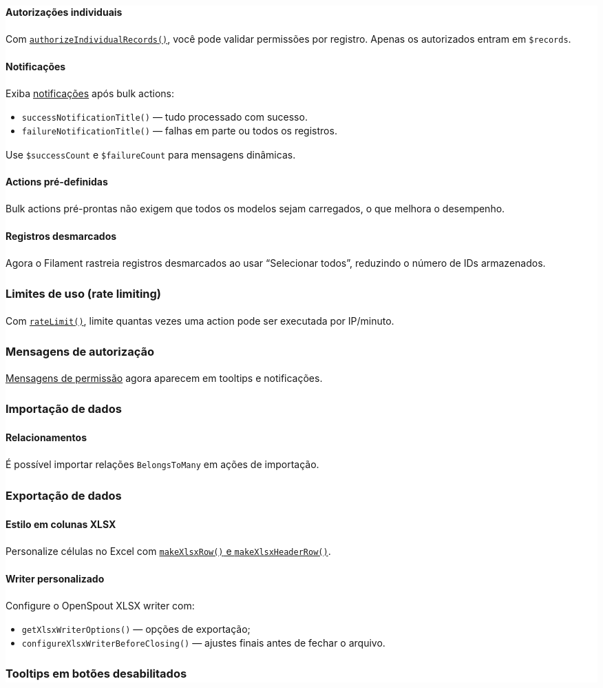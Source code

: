 #### Autorizações individuais

Com [`authorizeIndividualRecords()`](https://filamentphp.com/docs/4.x/tables/actions#authorizing-bulk-actions), você pode validar permissões por registro. Apenas os autorizados entram em `$records`.

#### Notificações

Exiba [notificações](https://filamentphp.com/docs/4.x/tables/actions#bulk-action-notifications) após bulk actions:

- `successNotificationTitle()` — tudo processado com sucesso.
- `failureNotificationTitle()` — falhas em parte ou todos os registros.

Use `$successCount` e `$failureCount` para mensagens dinâmicas.

#### Actions pré-definidas

Bulk actions pré-prontas não exigem que todos os modelos sejam carregados, o que melhora o desempenho.

#### Registros desmarcados

Agora o Filament rastreia registros desmarcados ao usar “Selecionar todos”, reduzindo o número de IDs armazenados.

### Limites de uso (rate limiting)

Com [`rateLimit()`](https://filamentphp.com/docs/4.x/actions/overview#rate-limiting-actions), limite quantas vezes uma action pode ser executada por IP/minuto.

### Mensagens de autorização

[Mensagens de permissão](https://filamentphp.com/docs/4.x/actions/overview#authorization-using-a-policy) agora aparecem em tooltips e notificações.

### Importação de dados

#### Relacionamentos

É possível importar relações `BelongsToMany` em ações de importação.

### Exportação de dados

#### Estilo em colunas XLSX

Personalize células no Excel com [`makeXlsxRow()` e `makeXlsxHeaderRow()`](https://filamentphp.com/docs/4.x/actions/export#styling-xlsx-columns).

#### Writer personalizado

Configure o OpenSpout XLSX writer com:

- `getXlsxWriterOptions()` — opções de exportação;
- `configureXlsxWriterBeforeClosing()` — ajustes finais antes de fechar o arquivo.

### Tooltips em botões desabilitados

